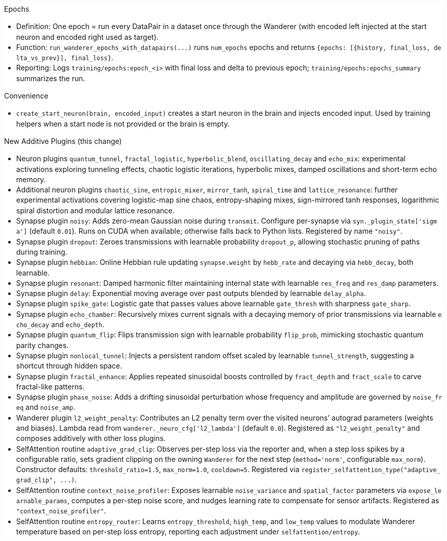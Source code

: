 Epochs

- Definition: One epoch = run every DataPair in a dataset once through the Wanderer (with encoded left injected at the start neuron and encoded right used as target).
- Function: `run_wanderer_epochs_with_datapairs(...)` runs `num_epochs` epochs and returns `{epochs: [{history, final_loss, delta_vs_prev}], final_loss}`.
- Reporting: Logs `training/epochs:epoch_<i>` with final loss and delta to previous epoch; `training/epochs:epochs_summary` summarizes the run.

Convenience

- `create_start_neuron(brain, encoded_input)` creates a start neuron in the brain and injects encoded input. Used by training helpers when a start node is not provided or the brain is empty.

New Additive Plugins (this change)

- Neuron plugins `quantum_tunnel`, `fractal_logistic`, `hyperbolic_blend`,
  `oscillating_decay` and `echo_mix`: experimental activations exploring
  tunneling effects, chaotic logistic iterations, hyperbolic mixes,
  damped oscillations and short-term echo memory.
- Additional neuron plugins `chaotic_sine`, `entropic_mixer`, `mirror_tanh`,
  `spiral_time` and `lattice_resonance`: further experimental activations
  covering logistic-map sine chaos, entropy-shaping mixes, sign-mirrored
  tanh responses, logarithmic spiral distortion and modular lattice
  resonance.
- Synapse plugin `noisy`: Adds zero-mean Gaussian noise during `transmit`. Configure per-synapse via `syn._plugin_state['sigma']` (default `0.01`). Runs on CUDA when available; otherwise falls back to Python lists. Registered by name `"noisy"`.
- Synapse plugin `dropout`: Zeroes transmissions with learnable probability `dropout_p`, allowing stochastic pruning of paths during training.
- Synapse plugin `hebbian`: Online Hebbian rule updating `synapse.weight` by `hebb_rate` and decaying via `hebb_decay`, both learnable.
- Synapse plugin `resonant`: Damped harmonic filter maintaining internal state with learnable `res_freq` and `res_damp` parameters.
- Synapse plugin `delay`: Exponential moving average over past outputs blended by learnable `delay_alpha`.
- Synapse plugin `spike_gate`: Logistic gate that passes values above learnable `gate_thresh` with sharpness `gate_sharp`.
- Synapse plugin `echo_chamber`: Recursively mixes current signals with a
  decaying memory of prior transmissions via learnable `echo_decay` and
  `echo_depth`.
- Synapse plugin `quantum_flip`: Flips transmission sign with learnable
  probability `flip_prob`, mimicking stochastic quantum parity changes.
- Synapse plugin `nonlocal_tunnel`: Injects a persistent random offset scaled
  by learnable `tunnel_strength`, suggesting a shortcut through hidden space.
- Synapse plugin `fractal_enhance`: Applies repeated sinusoidal boosts
  controlled by `fract_depth` and `fract_scale` to carve fractal-like patterns.
- Synapse plugin `phase_noise`: Adds a drifting sinusoidal perturbation whose
  frequency and amplitude are governed by `noise_freq` and `noise_amp`.
- Wanderer plugin `l2_weight_penalty`: Contributes an L2 penalty term over the visited neurons’ autograd parameters (weights and biases). Lambda read from `wanderer._neuro_cfg['l2_lambda']` (default `0.0`). Registered as `"l2_weight_penalty"` and composes additively with other loss plugins.
- SelfAttention routine `adaptive_grad_clip`: Observes per-step loss via the reporter and, when a step loss spikes by a configurable ratio, sets gradient clipping on the owning `Wanderer` for the next step (`method='norm'`, configurable `max_norm`). Constructor defaults: `threshold_ratio=1.5`, `max_norm=1.0`, `cooldown=5`. Registered via `register_selfattention_type("adaptive_grad_clip", ...)`.
- SelfAttention routine `context_noise_profiler`: Exposes learnable `noise_variance` and `spatial_factor` parameters via `expose_learnable_params`, computes a per-step noise score, and nudges learning rate to compensate for sensor artifacts. Registered as `"context_noise_profiler"`.
- SelfAttention routine `entropy_router`: Learns `entropy_threshold`, `high_temp`, and `low_temp` values to modulate Wanderer temperature based on per-step loss entropy, reporting each adjustment under `selfattention/entropy`.